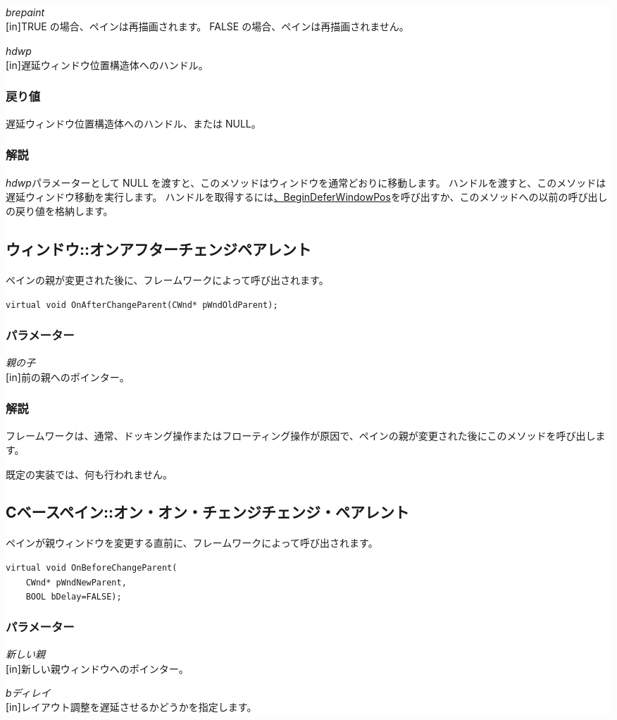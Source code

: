 *brepaint*<br/>
[in]TRUE の場合、ペインは再描画されます。 FALSE の場合、ペインは再描画されません。

*hdwp*<br/>
[in]遅延ウィンドウ位置構造体へのハンドル。

### <a name="return-value"></a>戻り値

遅延ウィンドウ位置構造体へのハンドル、または NULL。

### <a name="remarks"></a>解説

*hdwp*パラメーターとして NULL を渡すと、このメソッドはウィンドウを通常どおりに移動します。 ハンドルを渡すと、このメソッドは遅延ウィンドウ移動を実行します。 ハンドルを取得するには[、BeginDeferWindowPos](/windows/win32/api/winuser/nf-winuser-begindeferwindowpos)を呼び出すか、このメソッドへの以前の呼び出しの戻り値を格納します。

## <a name="cbasepaneonafterchangeparent"></a><a name="onafterchangeparent"></a>ウィンドウ::オンアフターチェンジペアレント

ペインの親が変更された後に、フレームワークによって呼び出されます。

```
virtual void OnAfterChangeParent(CWnd* pWndOldParent);
```

### <a name="parameters"></a>パラメーター

*親の子*<br/>
[in]前の親へのポインター。

### <a name="remarks"></a>解説

フレームワークは、通常、ドッキング操作またはフローティング操作が原因で、ペインの親が変更された後にこのメソッドを呼び出します。

既定の実装では、何も行われません。

## <a name="cbasepaneonbeforechangeparent"></a><a name="onbeforechangeparent"></a>Cベースペイン::オン・オン・チェンジチェンジ・ペアレント

ペインが親ウィンドウを変更する直前に、フレームワークによって呼び出されます。

```
virtual void OnBeforeChangeParent(
    CWnd* pWndNewParent,
    BOOL bDelay=FALSE);
```

### <a name="parameters"></a>パラメーター

*新しい親*<br/>
[in]新しい親ウィンドウへのポインター。

*bディレイ*<br/>
[in]レイアウト調整を遅延させるかどうかを指定します。

